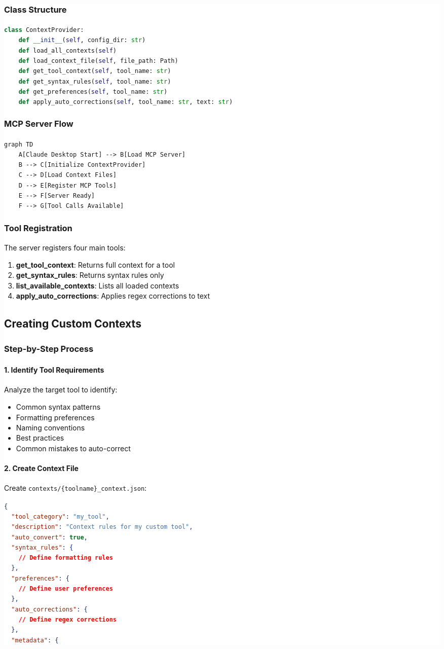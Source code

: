 ### Class Structure

```python
class ContextProvider:
    def __init__(self, config_dir: str)
    def load_all_contexts(self)
    def load_context_file(self, file_path: Path)
    def get_tool_context(self, tool_name: str)
    def get_syntax_rules(self, tool_name: str)
    def get_preferences(self, tool_name: str)
    def apply_auto_corrections(self, tool_name: str, text: str)
```

### MCP Server Flow

```mermaid
graph TD
    A[Claude Desktop Start] --> B[Load MCP Server]
    B --> C[Initialize ContextProvider]
    C --> D[Load Context Files]
    D --> E[Register MCP Tools]
    E --> F[Server Ready]
    F --> G[Tool Calls Available]
```

### Tool Registration

The server registers four main tools:

1. **get_tool_context**: Returns full context for a tool
2. **get_syntax_rules**: Returns syntax rules only
3. **list_available_contexts**: Lists all loaded contexts
4. **apply_auto_corrections**: Applies regex corrections to text

## Creating Custom Contexts

### Step-by-Step Process

#### 1. Identify Tool Requirements

Analyze the target tool to identify:
- Common syntax patterns
- Formatting preferences
- Naming conventions
- Best practices
- Common mistakes to auto-correct

#### 2. Create Context File

Create `contexts/{toolname}_context.json`:

```json
{
  "tool_category": "my_tool",
  "description": "Context rules for my custom tool",
  "auto_convert": true,
  "syntax_rules": {
    // Define formatting rules
  },
  "preferences": {
    // Define user preferences
  },
  "auto_corrections": {
    // Define regex corrections
  },
  "metadata": {
```